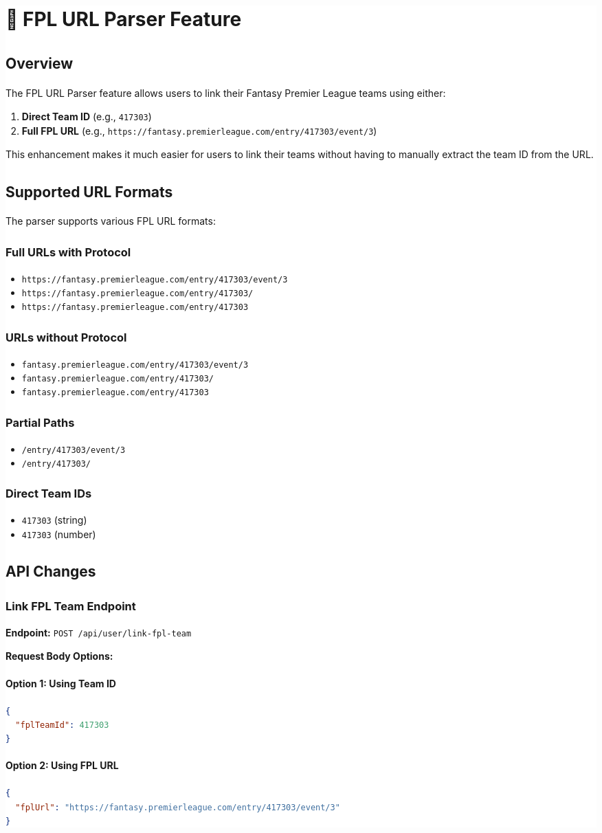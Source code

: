 # 🔗 FPL URL Parser Feature

## Overview

The FPL URL Parser feature allows users to link their Fantasy Premier League teams using either:
1. **Direct Team ID** (e.g., `417303`)
2. **Full FPL URL** (e.g., `https://fantasy.premierleague.com/entry/417303/event/3`)

This enhancement makes it much easier for users to link their teams without having to manually extract the team ID from the URL.

## Supported URL Formats

The parser supports various FPL URL formats:

### Full URLs with Protocol
- `https://fantasy.premierleague.com/entry/417303/event/3`
- `https://fantasy.premierleague.com/entry/417303/`
- `https://fantasy.premierleague.com/entry/417303`

### URLs without Protocol
- `fantasy.premierleague.com/entry/417303/event/3`
- `fantasy.premierleague.com/entry/417303/`
- `fantasy.premierleague.com/entry/417303`

### Partial Paths
- `/entry/417303/event/3`
- `/entry/417303/`

### Direct Team IDs
- `417303` (string)
- `417303` (number)

## API Changes

### Link FPL Team Endpoint

**Endpoint:** `POST /api/user/link-fpl-team`

**Request Body Options:**

#### Option 1: Using Team ID
```json
{
  "fplTeamId": 417303
}
```

#### Option 2: Using FPL URL
```json
{
  "fplUrl": "https://fantasy.premierleague.com/entry/417303/event/3"
}
```
